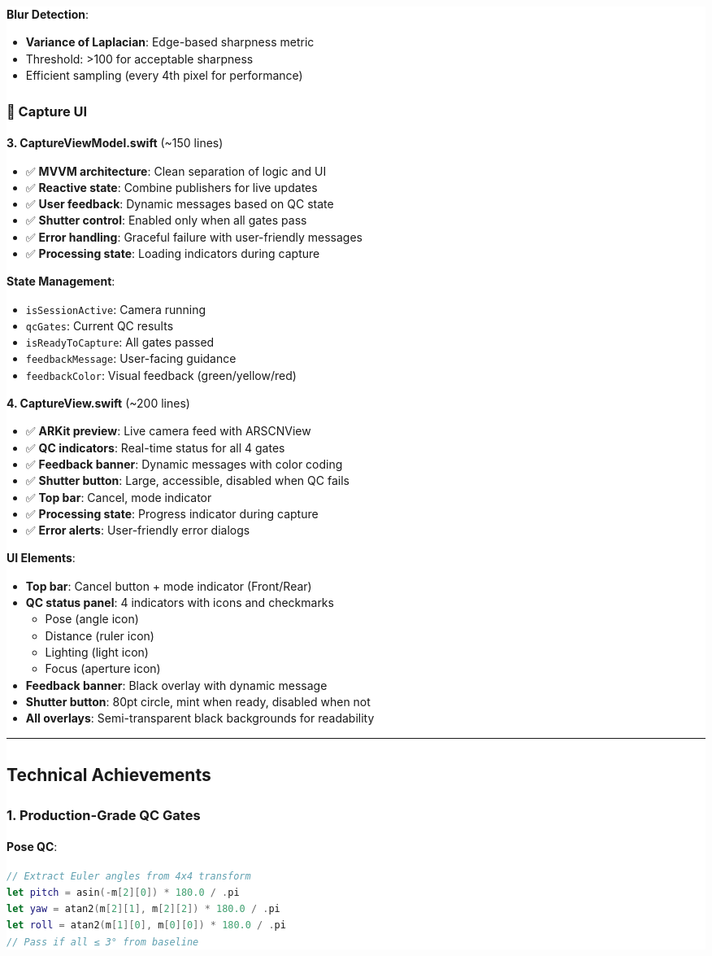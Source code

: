 **Blur Detection**:
- **Variance of Laplacian**: Edge-based sharpness metric
- Threshold: >100 for acceptable sharpness
- Efficient sampling (every 4th pixel for performance)

### 📱 Capture UI

**3. CaptureViewModel.swift** (~150 lines)
- ✅ **MVVM architecture**: Clean separation of logic and UI
- ✅ **Reactive state**: Combine publishers for live updates
- ✅ **User feedback**: Dynamic messages based on QC state
- ✅ **Shutter control**: Enabled only when all gates pass
- ✅ **Error handling**: Graceful failure with user-friendly messages
- ✅ **Processing state**: Loading indicators during capture

**State Management**:
- `isSessionActive`: Camera running
- `qcGates`: Current QC results
- `isReadyToCapture`: All gates passed
- `feedbackMessage`: User-facing guidance
- `feedbackColor`: Visual feedback (green/yellow/red)

**4. CaptureView.swift** (~200 lines)
- ✅ **ARKit preview**: Live camera feed with ARSCNView
- ✅ **QC indicators**: Real-time status for all 4 gates
- ✅ **Feedback banner**: Dynamic messages with color coding
- ✅ **Shutter button**: Large, accessible, disabled when QC fails
- ✅ **Top bar**: Cancel, mode indicator
- ✅ **Processing state**: Progress indicator during capture
- ✅ **Error alerts**: User-friendly error dialogs

**UI Elements**:
- **Top bar**: Cancel button + mode indicator (Front/Rear)
- **QC status panel**: 4 indicators with icons and checkmarks
  - Pose (angle icon)
  - Distance (ruler icon)
  - Lighting (light icon)
  - Focus (aperture icon)
- **Feedback banner**: Black overlay with dynamic message
- **Shutter button**: 80pt circle, mint when ready, disabled when not
- **All overlays**: Semi-transparent black backgrounds for readability

---

## Technical Achievements

### 1. **Production-Grade QC Gates**

**Pose QC**:
```swift
// Extract Euler angles from 4x4 transform
let pitch = asin(-m[2][0]) * 180.0 / .pi
let yaw = atan2(m[2][1], m[2][2]) * 180.0 / .pi
let roll = atan2(m[1][0], m[0][0]) * 180.0 / .pi
// Pass if all ≤ 3° from baseline
```

